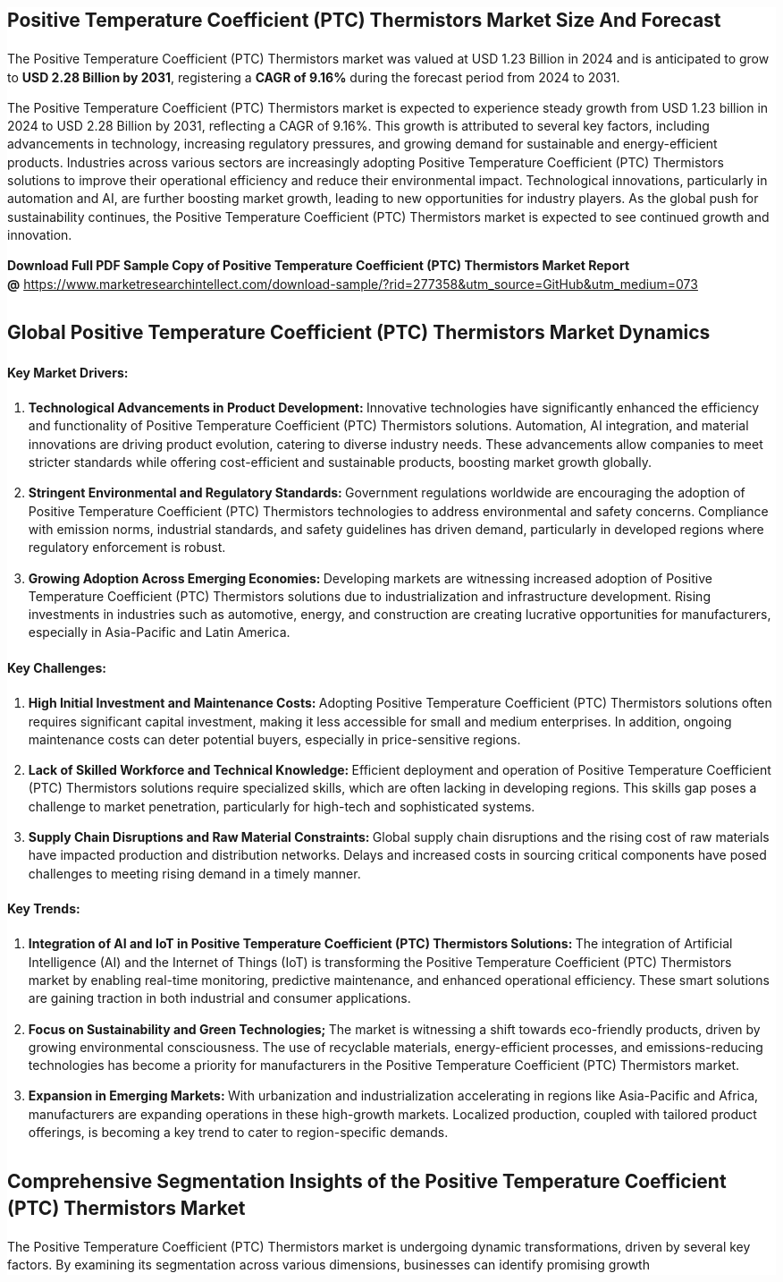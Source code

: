 <h2>Positive Temperature Coefficient (PTC) Thermistors Market Size And Forecast</h2><p>The Positive Temperature Coefficient (PTC) Thermistors market was valued at USD 1.23 Billion in 2024 and is anticipated to grow to <strong>USD 2.28 Billion by 2031</strong>, registering a <strong>CAGR of 9.16%</strong> during the forecast period from 2024 to 2031.</p><p>The Positive Temperature Coefficient (PTC) Thermistors market is expected to experience steady growth from USD 1.23 billion in 2024 to USD 2.28 Billion by 2031, reflecting a CAGR of 9.16%. This growth is attributed to several key factors, including advancements in technology, increasing regulatory pressures, and growing demand for sustainable and energy-efficient products. Industries across various sectors are increasingly adopting Positive Temperature Coefficient (PTC) Thermistors solutions to improve their operational efficiency and reduce their environmental impact. Technological innovations, particularly in automation and AI, are further boosting market growth, leading to new opportunities for industry players. As the global push for sustainability continues, the Positive Temperature Coefficient (PTC) Thermistors market is expected to see continued growth and innovation.</p><p><strong>Download Full PDF Sample Copy of Positive Temperature Coefficient (PTC) Thermistors Market Report @</strong>&nbsp;<a href="https://www.marketresearchintellect.com/download-sample/?rid=277358&amp;utm_source=GitHub&amp;utm_medium=073">https://www.marketresearchintellect.com/download-sample/?rid=277358&amp;utm_source=GitHub&amp;utm_medium=073</a></p><h2>Global Positive Temperature Coefficient (PTC) Thermistors Market Dynamics</h2><h4><strong>Key Market Drivers:</strong></h4><ol><li><p><strong>Technological Advancements in Product Development:&nbsp;</strong>Innovative technologies have significantly enhanced the efficiency and functionality of Positive Temperature Coefficient (PTC) Thermistors solutions. Automation, AI integration, and material innovations are driving product evolution, catering to diverse industry needs. These advancements allow companies to meet stricter standards while offering cost-efficient and sustainable products, boosting market growth globally.</p></li><li><p><strong>Stringent Environmental and Regulatory Standards:&nbsp;</strong>Government regulations worldwide are encouraging the adoption of Positive Temperature Coefficient (PTC) Thermistors technologies to address environmental and safety concerns. Compliance with emission norms, industrial standards, and safety guidelines has driven demand, particularly in developed regions where regulatory enforcement is robust.</p></li><li><p><strong>Growing Adoption Across Emerging Economies:&nbsp;</strong>Developing markets are witnessing increased adoption of Positive Temperature Coefficient (PTC) Thermistors solutions due to industrialization and infrastructure development. Rising investments in industries such as automotive, energy, and construction are creating lucrative opportunities for manufacturers, especially in Asia-Pacific and Latin America.</p></li></ol><h4><strong>Key Challenges:</strong></h4><ol><li><p><strong>High Initial Investment and Maintenance Costs:&nbsp;</strong>Adopting Positive Temperature Coefficient (PTC) Thermistors solutions often requires significant capital investment, making it less accessible for small and medium enterprises. In addition, ongoing maintenance costs can deter potential buyers, especially in price-sensitive regions.</p></li><li><p><strong>Lack of Skilled Workforce and Technical Knowledge:&nbsp;</strong>Efficient deployment and operation of Positive Temperature Coefficient (PTC) Thermistors solutions require specialized skills, which are often lacking in developing regions. This skills gap poses a challenge to market penetration, particularly for high-tech and sophisticated systems.</p></li><li><p><strong>Supply Chain Disruptions and Raw Material Constraints:&nbsp;</strong>Global supply chain disruptions and the rising cost of raw materials have impacted production and distribution networks. Delays and increased costs in sourcing critical components have posed challenges to meeting rising demand in a timely manner.</p></li></ol><h4><strong>Key Trends:</strong></h4><ol><li><p><strong>Integration of AI and IoT in Positive Temperature Coefficient (PTC) Thermistors Solutions:&nbsp;</strong>The integration of Artificial Intelligence (AI) and the Internet of Things (IoT) is transforming the Positive Temperature Coefficient (PTC) Thermistors market by enabling real-time monitoring, predictive maintenance, and enhanced operational efficiency. These smart solutions are gaining traction in both industrial and consumer applications.</p></li><li><p><strong>Focus on Sustainability and Green Technologies;&nbsp;</strong>The market is witnessing a shift towards eco-friendly products, driven by growing environmental consciousness. The use of recyclable materials, energy-efficient processes, and emissions-reducing technologies has become a priority for manufacturers in the Positive Temperature Coefficient (PTC) Thermistors market.</p></li><li><p><strong>Expansion in Emerging Markets:&nbsp;</strong>With urbanization and industrialization accelerating in regions like Asia-Pacific and Africa, manufacturers are expanding operations in these high-growth markets. Localized production, coupled with tailored product offerings, is becoming a key trend to cater to region-specific demands.</p></li></ol><div class="article-main__content" data-test-id="publishing-text-block"><h2>Comprehensive Segmentation Insights of the Positive Temperature Coefficient (PTC) Thermistors Market</h2><p>The Positive Temperature Coefficient (PTC) Thermistors market is undergoing dynamic transformations, driven by several key factors. By examining its segmentation across various dimensions, businesses can identify promising growth